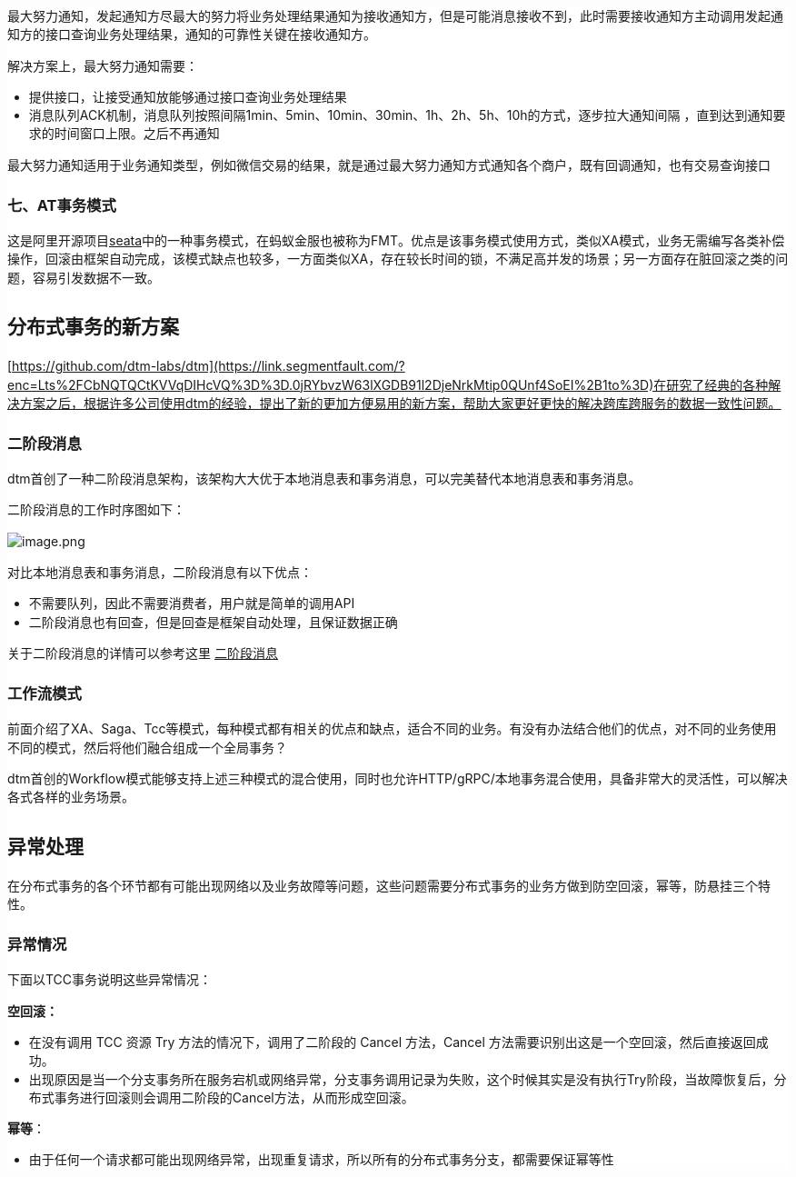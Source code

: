 最大努力通知，发起通知方尽最大的努力将业务处理结果通知为接收通知方，但是可能消息接收不到，此时需要接收通知方主动调用发起通知方的接口查询业务处理结果，通知的可靠性关键在接收通知方。

解决方案上，最大努力通知需要：

- 提供接口，让接受通知放能够通过接口查询业务处理结果
- 消息队列ACK机制，消息队列按照间隔1min、5min、10min、30min、1h、2h、5h、10h的方式，逐步拉大通知间隔 ，直到达到通知要求的时间窗口上限。之后不再通知

最大努力通知适用于业务通知类型，例如微信交易的结果，就是通过最大努力通知方式通知各个商户，既有回调通知，也有交易查询接口

### 七、AT事务模式

这是阿里开源项目[seata](https://github.com/apache/incubator-seata)中的一种事务模式，在蚂蚁金服也被称为FMT。优点是该事务模式使用方式，类似XA模式，业务无需编写各类补偿操作，回滚由框架自动完成，该模式缺点也较多，一方面类似XA，存在较长时间的锁，不满足高并发的场景；另一方面存在脏回滚之类的问题，容易引发数据不一致。

## 分布式事务的新方案

[https://github.com/dtm-labs/dtm](https://link.segmentfault.com/?enc=Lts%2FCbNQTQCtKVVqDIHcVQ%3D%3D.0jRYbvzW63lXGDB91l2DjeNrkMtip0QUnf4SoEI%2B1to%3D)在研究了经典的各种解决方案之后，根据许多公司使用dtm的经验，提出了新的更加方便易用的新方案，帮助大家更好更快的解决跨库跨服务的数据一致性问题。

### 二阶段消息

dtm首创了一种二阶段消息架构，该架构大大优于本地消息表和事务消息，可以完美替代本地消息表和事务消息。

二阶段消息的工作时序图如下：

![image.png](https://vscodepic.oss-cn-beijing.aliyuncs.com/blog/image-20241204150423033.png)

对比本地消息表和事务消息，二阶段消息有以下优点：

- 不需要队列，因此不需要消费者，用户就是简单的调用API
- 二阶段消息也有回查，但是回查是框架自动处理，且保证数据正确

关于二阶段消息的详情可以参考这里 [二阶段消息](https://dtm.pub/practice/msg.html)

### 工作流模式

前面介绍了XA、Saga、Tcc等模式，每种模式都有相关的优点和缺点，适合不同的业务。有没有办法结合他们的优点，对不同的业务使用不同的模式，然后将他们融合组成一个全局事务？

dtm首创的Workflow模式能够支持上述三种模式的混合使用，同时也允许HTTP/gRPC/本地事务混合使用，具备非常大的灵活性，可以解决各式各样的业务场景。

## 异常处理

在分布式事务的各个环节都有可能出现网络以及业务故障等问题，这些问题需要分布式事务的业务方做到防空回滚，幂等，防悬挂三个特性。

### 异常情况

下面以TCC事务说明这些异常情况：

**空回滚：**

- 在没有调用 TCC 资源 Try 方法的情况下，调用了二阶段的 Cancel 方法，Cancel 方法需要识别出这是一个空回滚，然后直接返回成功。
- 出现原因是当一个分支事务所在服务宕机或网络异常，分支事务调用记录为失败，这个时候其实是没有执行Try阶段，当故障恢复后，分布式事务进行回滚则会调用二阶段的Cancel方法，从而形成空回滚。

**幂等**：

- 由于任何一个请求都可能出现网络异常，出现重复请求，所以所有的分布式事务分支，都需要保证幂等性
